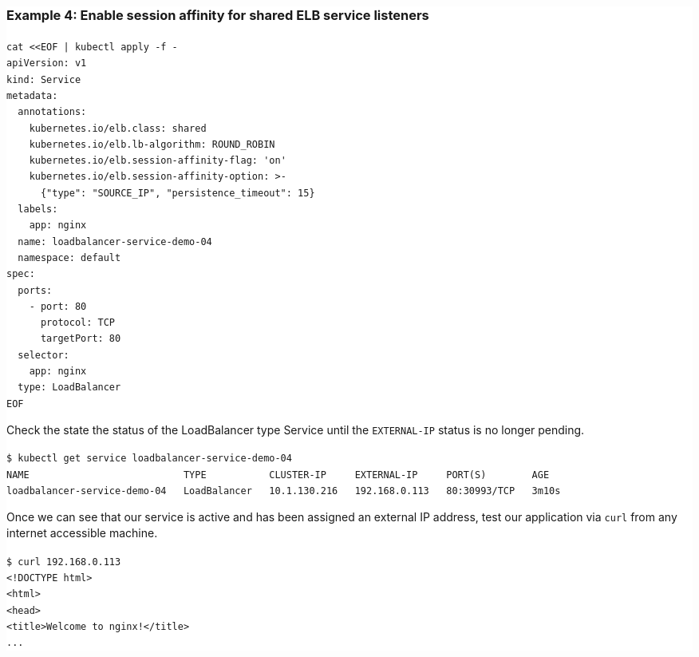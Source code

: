 ### Example 4: Enable session affinity for shared ELB service listeners

```shell
cat <<EOF | kubectl apply -f -
apiVersion: v1
kind: Service
metadata:
  annotations:
    kubernetes.io/elb.class: shared
    kubernetes.io/elb.lb-algorithm: ROUND_ROBIN
    kubernetes.io/elb.session-affinity-flag: 'on'
    kubernetes.io/elb.session-affinity-option: >-
      {"type": "SOURCE_IP", "persistence_timeout": 15}
  labels:
    app: nginx
  name: loadbalancer-service-demo-04
  namespace: default
spec:
  ports:
    - port: 80
      protocol: TCP
      targetPort: 80
  selector:
    app: nginx
  type: LoadBalancer
EOF
```

Check the state the status of the LoadBalancer type Service until the `EXTERNAL-IP` status is no longer pending.

```shell
$ kubectl get service loadbalancer-service-demo-04
NAME                           TYPE           CLUSTER-IP     EXTERNAL-IP     PORT(S)        AGE
loadbalancer-service-demo-04   LoadBalancer   10.1.130.216   192.168.0.113   80:30993/TCP   3m10s
```

Once we can see that our service is active and has been assigned an external IP address,
test our application via `curl` from any internet accessible machine.

```shell
$ curl 192.168.0.113
<!DOCTYPE html>
<html>
<head>
<title>Welcome to nginx!</title>
...
```
